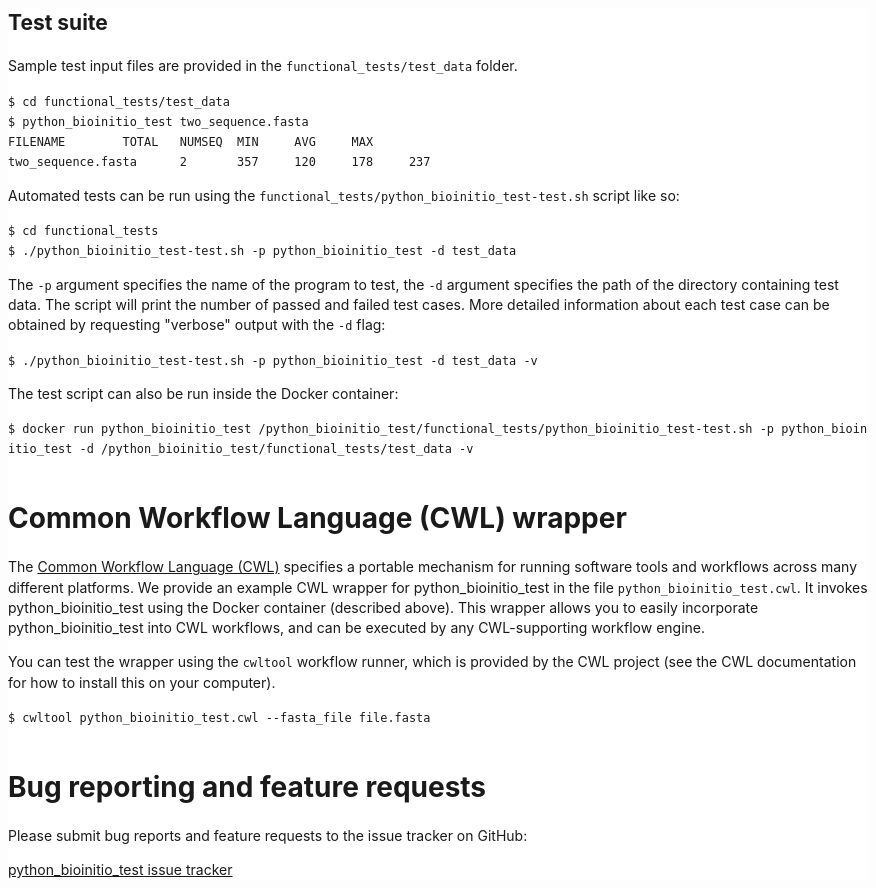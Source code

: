 ## Test suite

Sample test input files are provided in the `functional_tests/test_data` folder.
```
$ cd functional_tests/test_data
$ python_bioinitio_test two_sequence.fasta
FILENAME        TOTAL   NUMSEQ  MIN     AVG     MAX
two_sequence.fasta      2       357     120     178     237
```

Automated tests can be run using the `functional_tests/python_bioinitio_test-test.sh` script like so:

```
$ cd functional_tests
$ ./python_bioinitio_test-test.sh -p python_bioinitio_test -d test_data
```

The `-p` argument specifies the name of the program to test, the `-d` argument specifies the path of the directory containing test data.
The script will print the number of passed and failed test cases. More detailed information about each test case can be obtained
by requesting "verbose" output with the `-d` flag:

```
$ ./python_bioinitio_test-test.sh -p python_bioinitio_test -d test_data -v
```

The test script can also be run inside the Docker container:
```
$ docker run python_bioinitio_test /python_bioinitio_test/functional_tests/python_bioinitio_test-test.sh -p python_bioinitio_test -d /python_bioinitio_test/functional_tests/test_data -v
```

# Common Workflow Language (CWL) wrapper

The [Common Workflow Language (CWL)](https://www.commonwl.org/) specifies a portable mechanism for running software tools and workflows across many different platforms.
We provide an example CWL wrapper for python_bioinitio_test in the file `python_bioinitio_test.cwl`. It invokes python_bioinitio_test using the Docker container (described above). This wrapper allows you
to easily incorporate python_bioinitio_test into CWL workflows, and can be executed by any CWL-supporting workflow engine.

You can test the wrapper using the `cwltool` workflow runner, which is provided by the CWL project (see the CWL documentation for how to install this on your computer).

```
$ cwltool python_bioinitio_test.cwl --fasta_file file.fasta 
```

# Bug reporting and feature requests

Please submit bug reports and feature requests to the issue tracker on GitHub:

[python_bioinitio_test issue tracker](https://github.com/stevebaeyen/python_bioinitio_test/issues)

